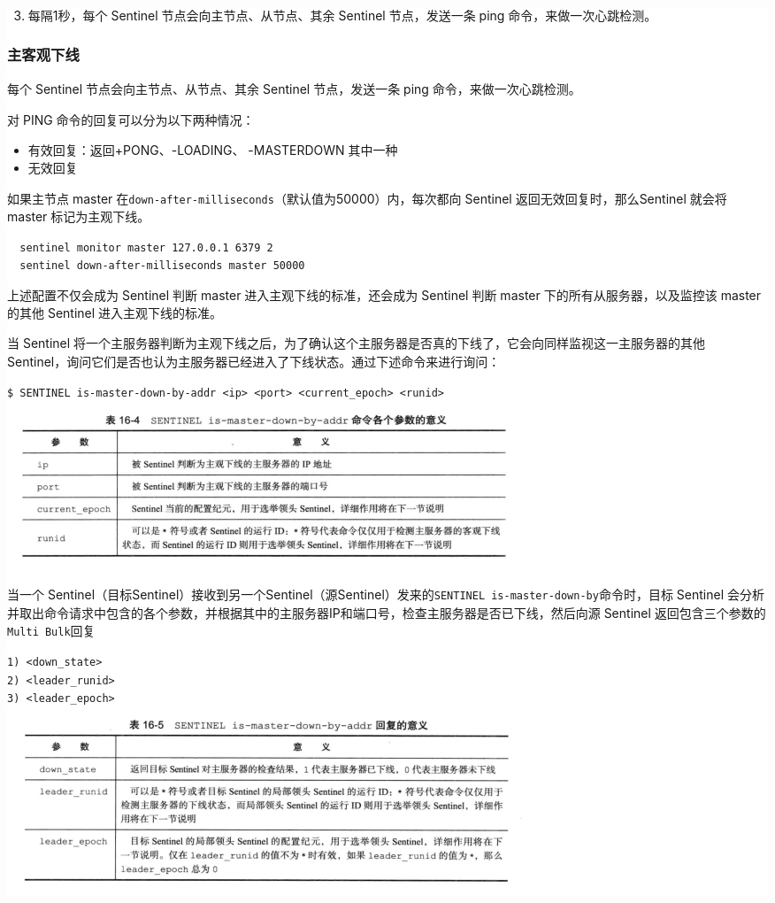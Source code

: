 3. 每隔1秒，每个 Sentinel 节点会向主节点、从节点、其余 Sentinel 节点，发送一条 ping 命令，来做一次心跳检测。

### 主客观下线

每个 Sentinel 节点会向主节点、从节点、其余 Sentinel 节点，发送一条 ping 命令，来做一次心跳检测。

对 PING 命令的回复可以分为以下两种情况：

- 有效回复：返回+PONG、-LOADING、 -MASTERDOWN 其中一种
- 无效回复

如果主节点 master 在`down-after-milliseconds`（默认值为50000）内，每次都向 Sentinel 返回无效回复时，那么Sentinel 就会将 master 标记为主观下线。

~~~xml
  sentinel monitor master 127.0.0.1 6379 2
  sentinel down-after-milliseconds master 50000
~~~

上述配置不仅会成为 Sentinel 判断 master 进入主观下线的标准，还会成为 Sentinel 判断 master 下的所有从服务器，以及监控该 master 的其他 Sentinel 进入主观下线的标准。

当 Sentinel 将一个主服务器判断为主观下线之后，为了确认这个主服务器是否真的下线了，它会向同样监视这一主服务器的其他 Sentinel，询问它们是否也认为主服务器已经进入了下线状态。通过下述命令来进行询问：

~~~shell
$ SENTINEL is-master-down-by-addr <ip> <port> <current_epoch> <runid>
~~~

![image-20240117224014026](assets/image-20240117224014026.png)

当一个 Sentinel（目标Sentinel）接收到另一个Sentinel（源Sentinel）发来的`SENTINEL is-master-down-by`命令时，目标 Sentinel 会分析并取出命令请求中包含的各个参数，并根据其中的主服务器IP和端口号，检查主服务器是否已下线，然后向源 Sentinel 返回包含三个参数的`Multi Bulk`回复

~~~shell
1) <down_state>
2) <leader_runid>
3) <leader_epoch>
~~~

![image-20240117224032697](assets/image-20240117224032697.png)

